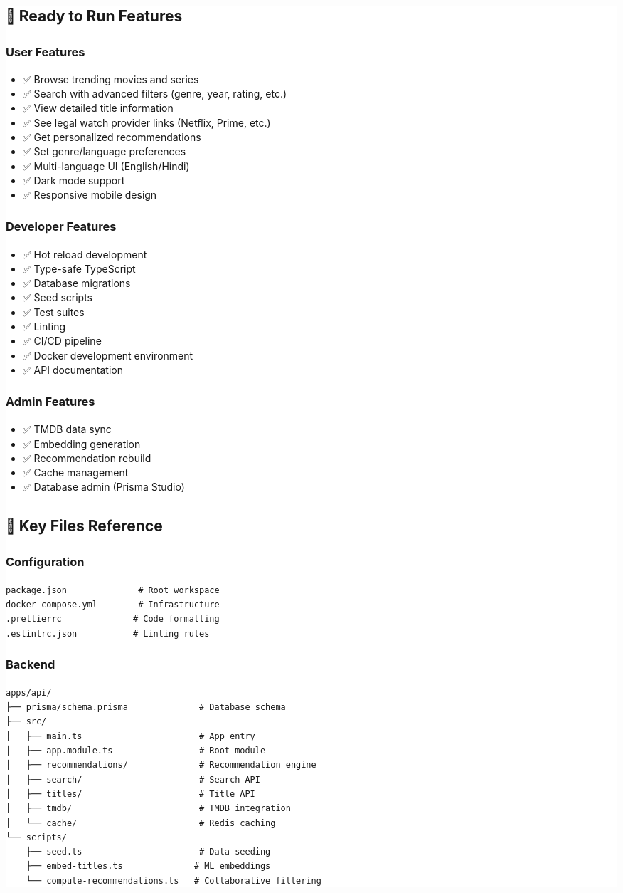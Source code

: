 ## 🚀 Ready to Run Features

### User Features
- ✅ Browse trending movies and series
- ✅ Search with advanced filters (genre, year, rating, etc.)
- ✅ View detailed title information
- ✅ See legal watch provider links (Netflix, Prime, etc.)
- ✅ Get personalized recommendations
- ✅ Set genre/language preferences
- ✅ Multi-language UI (English/Hindi)
- ✅ Dark mode support
- ✅ Responsive mobile design

### Developer Features
- ✅ Hot reload development
- ✅ Type-safe TypeScript
- ✅ Database migrations
- ✅ Seed scripts
- ✅ Test suites
- ✅ Linting
- ✅ CI/CD pipeline
- ✅ Docker development environment
- ✅ API documentation

### Admin Features
- ✅ TMDB data sync
- ✅ Embedding generation
- ✅ Recommendation rebuild
- ✅ Cache management
- ✅ Database admin (Prisma Studio)

## 📁 Key Files Reference

### Configuration
```
package.json              # Root workspace
docker-compose.yml        # Infrastructure
.prettierrc              # Code formatting
.eslintrc.json           # Linting rules
```

### Backend
```
apps/api/
├── prisma/schema.prisma              # Database schema
├── src/
│   ├── main.ts                       # App entry
│   ├── app.module.ts                 # Root module
│   ├── recommendations/              # Recommendation engine
│   ├── search/                       # Search API
│   ├── titles/                       # Title API
│   ├── tmdb/                         # TMDB integration
│   └── cache/                        # Redis caching
└── scripts/
    ├── seed.ts                       # Data seeding
    ├── embed-titles.ts              # ML embeddings
    └── compute-recommendations.ts   # Collaborative filtering
```
